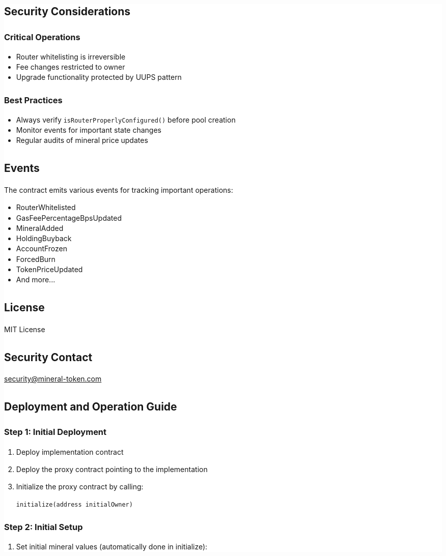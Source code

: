 ## Security Considerations

### Critical Operations

- Router whitelisting is irreversible
- Fee changes restricted to owner
- Upgrade functionality protected by UUPS pattern

### Best Practices

- Always verify `isRouterProperlyConfigured()` before pool creation
- Monitor events for important state changes
- Regular audits of mineral price updates

## Events

The contract emits various events for tracking important operations:

- RouterWhitelisted
- GasFeePercentageBpsUpdated
- MineralAdded
- HoldingBuyback
- AccountFrozen
- ForcedBurn
- TokenPriceUpdated
- And more...

## License

MIT License

## Security Contact

<security@mineral-token.com>

## Deployment and Operation Guide

### Step 1: Initial Deployment

1. Deploy implementation contract
2. Deploy the proxy contract pointing to the implementation
3. Initialize the proxy contract by calling:

   ```solidity
   initialize(address initialOwner)
   ```

### Step 2: Initial Setup

1. Set initial mineral values (automatically done in initialize):

